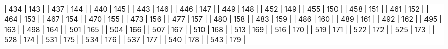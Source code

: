 | 434 | 143 |
| 437 | 144 |
| 440 | 145 |
| 443 | 146 |
| 446 | 147 |
| 449 | 148 |
| 452 | 149 |
| 455 | 150 |
| 458 | 151 |
| 461 | 152 |
| 464 | 153 |
| 467 | 154 |
| 470 | 155 |
| 473 | 156 |
| 477 | 157 |
| 480 | 158 |
| 483 | 159 |
| 486 | 160 |
| 489 | 161 |
| 492 | 162 |
| 495 | 163 |
| 498 | 164 |
| 501 | 165 |
| 504 | 166 |
| 507 | 167 |
| 510 | 168 |
| 513 | 169 |
| 516 | 170 |
| 519 | 171 |
| 522 | 172 |
| 525 | 173 |
| 528 | 174 |
| 531 | 175 |
| 534 | 176 |
| 537 | 177 |
| 540 | 178 |
| 543 | 179 |